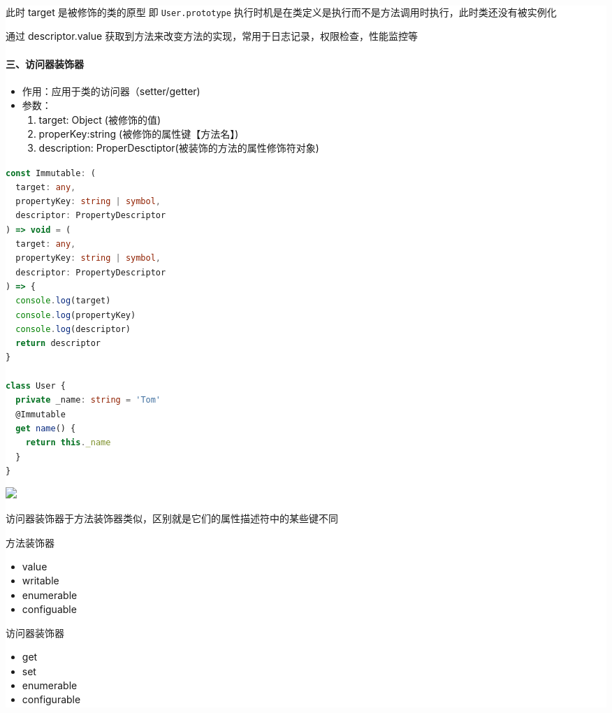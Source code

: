 此时 target 是被修饰的类的原型 即 `User.prototype` 执行时机是在类定义是执行而不是方法调用时执行，此时类还没有被实例化

通过 descriptor.value 获取到方法来改变方法的实现，常用于日志记录，权限检查，性能监控等

#### 三、访问器装饰器

- 作用：应用于类的访问器（setter/getter)
- 参数：
  1. target: Object (被修饰的值)
  2. properKey:string (被修饰的属性键【方法名】)
  3. description: ProperDesctiptor(被装饰的方法的属性修饰符对象)

```ts
const Immutable: (
  target: any,
  propertyKey: string | symbol,
  descriptor: PropertyDescriptor
) => void = (
  target: any,
  propertyKey: string | symbol,
  descriptor: PropertyDescriptor
) => {
  console.log(target)
  console.log(propertyKey)
  console.log(descriptor)
  return descriptor
}

class User {
  private _name: string = 'Tom'
  @Immutable
  get name() {
    return this._name
  }
}
```

![](D:\Download\notes\nest\笔记\assets\访问器装饰器.png)

访问器装饰器于方法装饰器类似，区别就是它们的属性描述符中的某些键不同

方法装饰器

- value
- writable
- enumerable
- configuable

访问器装饰器

- get
- set
- enumerable
- configurable
